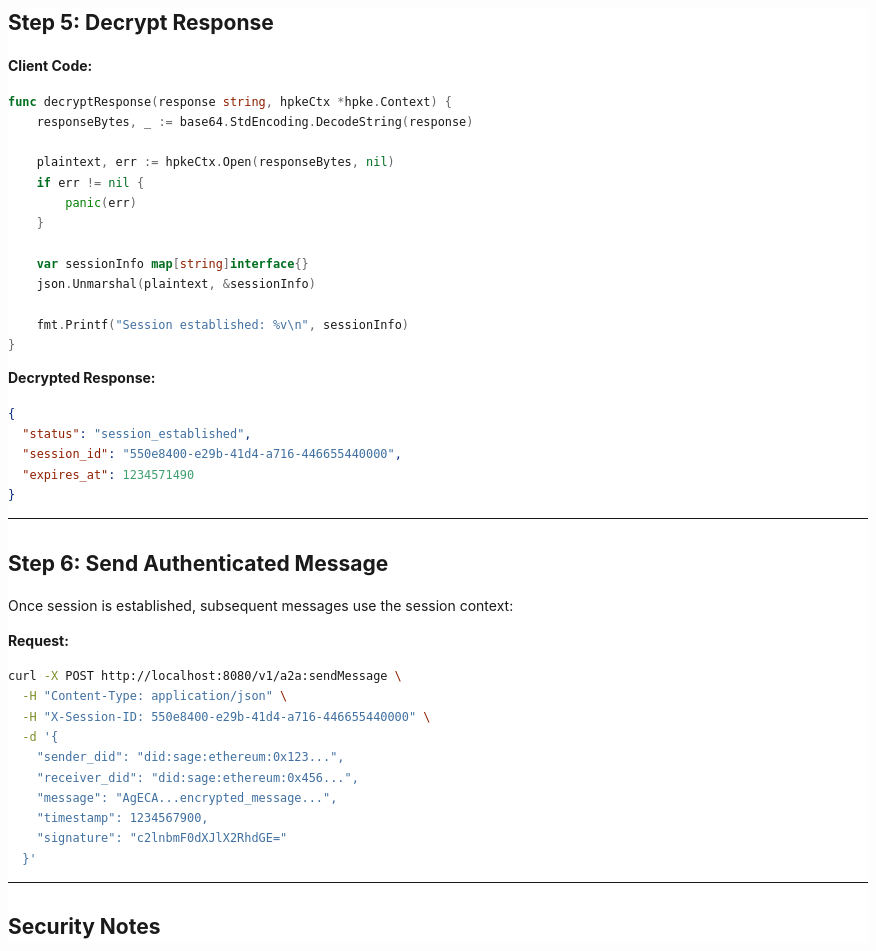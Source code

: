 
## Step 5: Decrypt Response

**Client Code:**
```go
func decryptResponse(response string, hpkeCtx *hpke.Context) {
    responseBytes, _ := base64.StdEncoding.DecodeString(response)

    plaintext, err := hpkeCtx.Open(responseBytes, nil)
    if err != nil {
        panic(err)
    }

    var sessionInfo map[string]interface{}
    json.Unmarshal(plaintext, &sessionInfo)

    fmt.Printf("Session established: %v\n", sessionInfo)
}
```

**Decrypted Response:**
```json
{
  "status": "session_established",
  "session_id": "550e8400-e29b-41d4-a716-446655440000",
  "expires_at": 1234571490
}
```

---

## Step 6: Send Authenticated Message

Once session is established, subsequent messages use the session context:

**Request:**
```bash
curl -X POST http://localhost:8080/v1/a2a:sendMessage \
  -H "Content-Type: application/json" \
  -H "X-Session-ID: 550e8400-e29b-41d4-a716-446655440000" \
  -d '{
    "sender_did": "did:sage:ethereum:0x123...",
    "receiver_did": "did:sage:ethereum:0x456...",
    "message": "AgECA...encrypted_message...",
    "timestamp": 1234567900,
    "signature": "c2lnbmF0dXJlX2RhdGE="
  }'
```

---

## Security Notes
